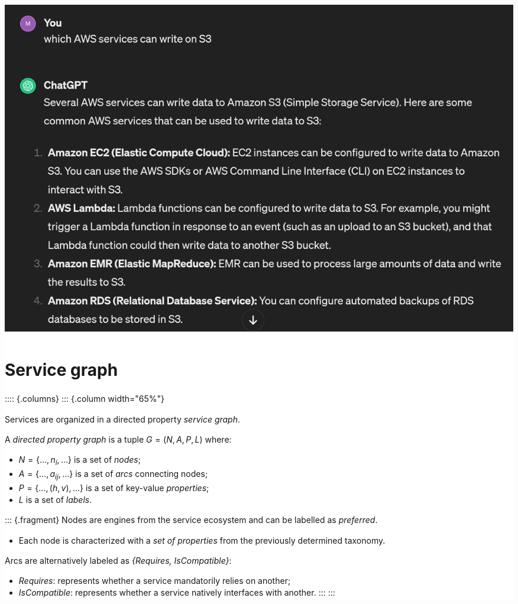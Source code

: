 ![Using ChatGPT](https://github.com/ManuelePasini/slides-markdown/blob/4893698e949da4ee45c95087b170c011a4b9f687/slides/images/alternative_feeding.png?raw=true)

# Service graph

:::: {.columns}
::: {.column width="65%"}

Services are organized in a directed property *service graph*.

A *directed property graph* is a tuple $G = (N, A, P, L)$ where:

- $N=\{..., n_i, ...\}$ is a set of *nodes*;
- $A=\{..., a_{ij}, ...\}$ is a set of *arcs* connecting nodes;
- $P=\{..., (h, v), ...\}$ is a set of key-value *properties*;
- $L$ is a set of *labels*.

::: {.fragment}
Nodes are engines from the service ecosystem and can be labelled as *preferred*.

 - Each node is characterized with a *set of properties* from the previously determined taxonomy.

Arcs are alternatively labeled as *{Requires, IsCompatible}*:

- *Requires*: represents whether a service mandatorily relies on another;
- *IsCompatible*: represents whether a service natively interfaces with another.
:::
:::
